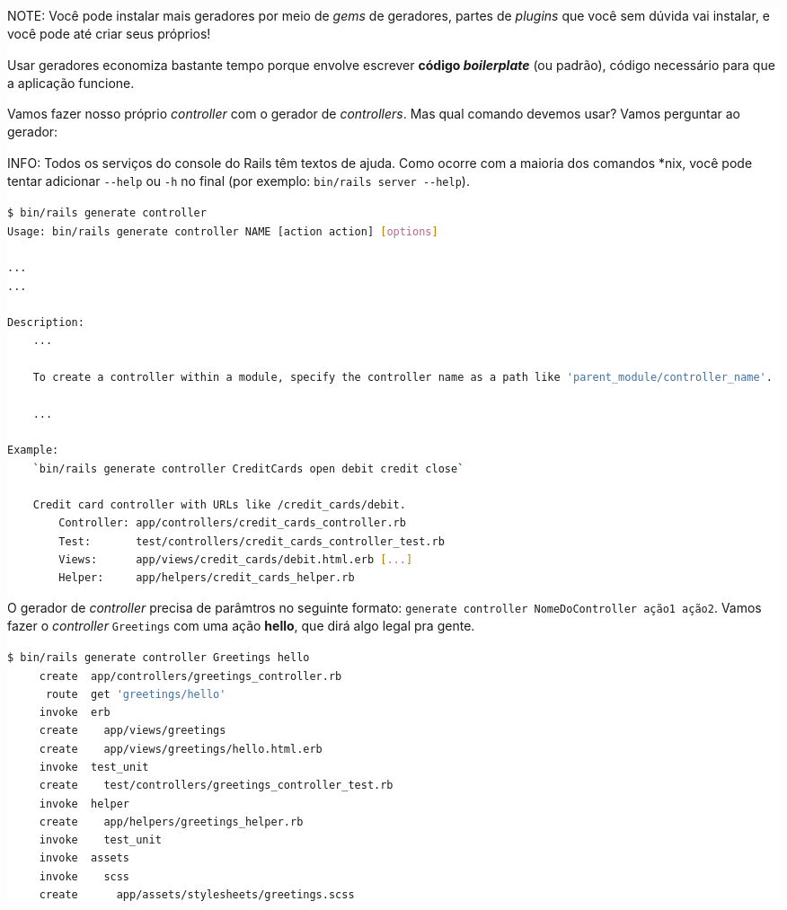 NOTE: Você pode instalar mais geradores por meio de *gems* de geradores, partes de *plugins* que você sem dúvida vai instalar, e você pode até criar seus próprios!

Usar geradores economiza bastante tempo porque envolve escrever **código *boilerplate*** (ou padrão), código necessário para que a aplicação funcione.

Vamos fazer nosso próprio *controller* com o gerador de *controllers*. Mas qual comando devemos usar? Vamos perguntar ao gerador:

INFO: Todos os serviços do console do Rails têm textos de ajuda. Como ocorre com a maioria dos comandos \*nix, você pode tentar adicionar `--help` ou `-h` no final (por exemplo: `bin/rails server --help`).

```bash
$ bin/rails generate controller
Usage: bin/rails generate controller NAME [action action] [options]

...
...

Description:
    ...

    To create a controller within a module, specify the controller name as a path like 'parent_module/controller_name'.

    ...

Example:
    `bin/rails generate controller CreditCards open debit credit close`

    Credit card controller with URLs like /credit_cards/debit.
        Controller: app/controllers/credit_cards_controller.rb
        Test:       test/controllers/credit_cards_controller_test.rb
        Views:      app/views/credit_cards/debit.html.erb [...]
        Helper:     app/helpers/credit_cards_helper.rb
```

O gerador de *controller* precisa de parâmtros no seguinte formato: `generate controller NomeDoController ação1 ação2`. Vamos fazer o *controller* `Greetings` com uma ação **hello**, que dirá algo legal pra gente.

```bash
$ bin/rails generate controller Greetings hello
     create  app/controllers/greetings_controller.rb
      route  get 'greetings/hello'
     invoke  erb
     create    app/views/greetings
     create    app/views/greetings/hello.html.erb
     invoke  test_unit
     create    test/controllers/greetings_controller_test.rb
     invoke  helper
     create    app/helpers/greetings_helper.rb
     invoke    test_unit
     invoke  assets
     invoke    scss
     create      app/assets/stylesheets/greetings.scss
```
